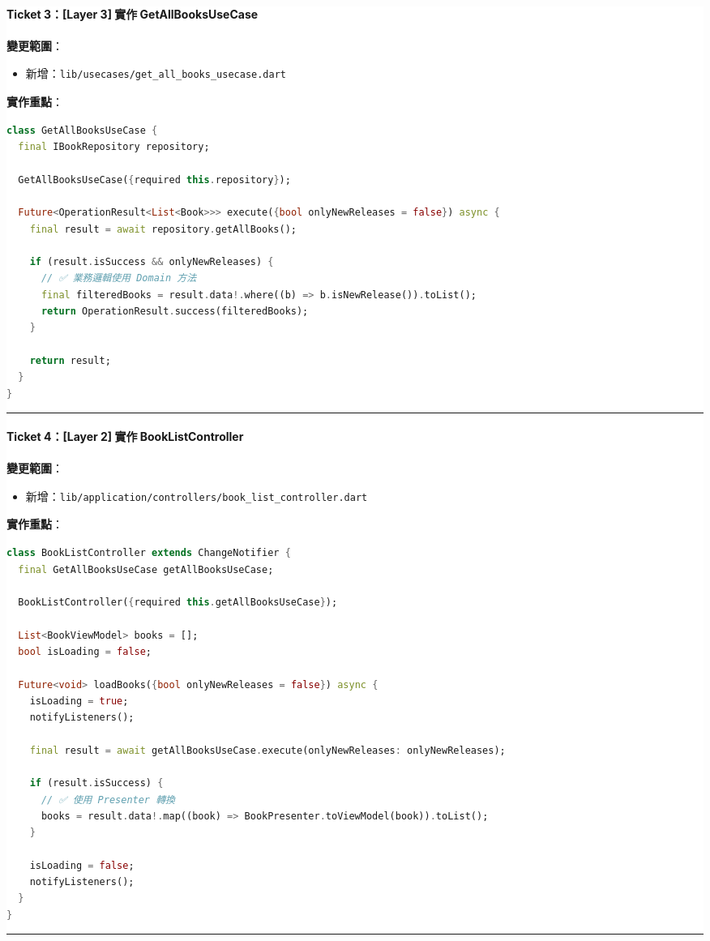 
#### Ticket 3：[Layer 3] 實作 GetAllBooksUseCase

**變更範圍**：
- 新增：`lib/usecases/get_all_books_usecase.dart`

**實作重點**：
```dart
class GetAllBooksUseCase {
  final IBookRepository repository;

  GetAllBooksUseCase({required this.repository});

  Future<OperationResult<List<Book>>> execute({bool onlyNewReleases = false}) async {
    final result = await repository.getAllBooks();

    if (result.isSuccess && onlyNewReleases) {
      // ✅ 業務邏輯使用 Domain 方法
      final filteredBooks = result.data!.where((b) => b.isNewRelease()).toList();
      return OperationResult.success(filteredBooks);
    }

    return result;
  }
}
```

---

#### Ticket 4：[Layer 2] 實作 BookListController

**變更範圍**：
- 新增：`lib/application/controllers/book_list_controller.dart`

**實作重點**：
```dart
class BookListController extends ChangeNotifier {
  final GetAllBooksUseCase getAllBooksUseCase;

  BookListController({required this.getAllBooksUseCase});

  List<BookViewModel> books = [];
  bool isLoading = false;

  Future<void> loadBooks({bool onlyNewReleases = false}) async {
    isLoading = true;
    notifyListeners();

    final result = await getAllBooksUseCase.execute(onlyNewReleases: onlyNewReleases);

    if (result.isSuccess) {
      // ✅ 使用 Presenter 轉換
      books = result.data!.map((book) => BookPresenter.toViewModel(book)).toList();
    }

    isLoading = false;
    notifyListeners();
  }
}
```

---